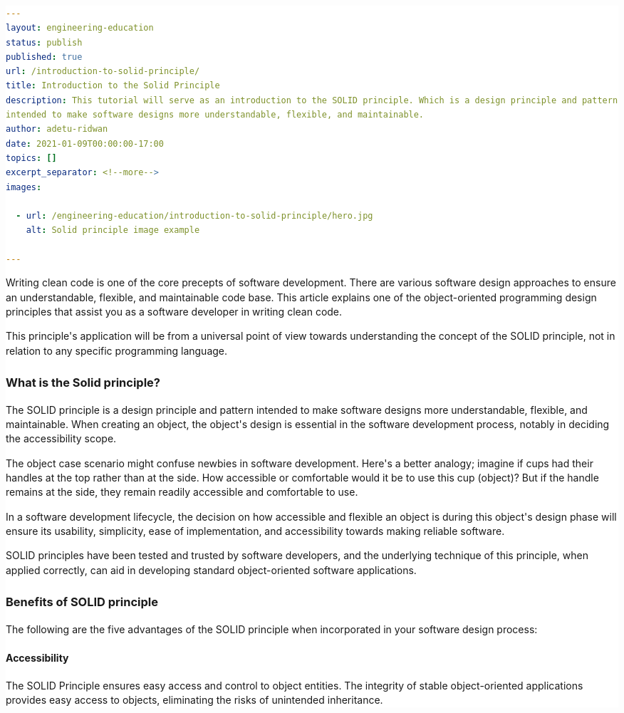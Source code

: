 ```yaml
---
layout: engineering-education
status: publish
published: true
url: /introduction-to-solid-principle/
title: Introduction to the Solid Principle
description: This tutorial will serve as an introduction to the SOLID principle. Which is a design principle and pattern intended to make software designs more understandable, flexible, and maintainable.
author: adetu-ridwan
date: 2021-01-09T00:00:00-17:00
topics: []
excerpt_separator: <!--more-->
images:

  - url: /engineering-education/introduction-to-solid-principle/hero.jpg
    alt: Solid principle image example

---
```

Writing clean code is one of the core precepts of software development. There are various software design approaches to ensure an understandable, flexible, and maintainable code base. This article explains one of the object-oriented programming design principles that assist you as a software developer in writing clean code.

This principle's application will be from a universal point of view towards understanding the concept of the SOLID principle, not in relation to any specific programming language.

### What is the Solid principle?
The SOLID principle is a design principle and pattern intended to make software designs more understandable, flexible, and maintainable. When creating an object, the object's design is essential in the software development process, notably in deciding the accessibility scope.

The object case scenario might confuse newbies in software development. Here's a better analogy; imagine if cups had their handles at the top rather than at the side. How accessible or comfortable would it be to use this cup (object)? But if the handle remains at the side, they remain readily accessible and comfortable to use.

In a software development lifecycle, the decision on how accessible and flexible an object is during this object's design phase will ensure its usability, simplicity, ease of implementation, and accessibility towards making reliable software.

SOLID principles have been tested and trusted by software developers, and the underlying technique of this principle, when applied correctly, can aid in developing standard object-oriented software applications.

### Benefits of SOLID principle
The following are the five advantages of the SOLID principle when incorporated in your software design process:

#### Accessibility
The SOLID Principle ensures easy access and control to object entities. The integrity of stable object-oriented applications provides easy access to objects, eliminating the risks of unintended inheritance.
